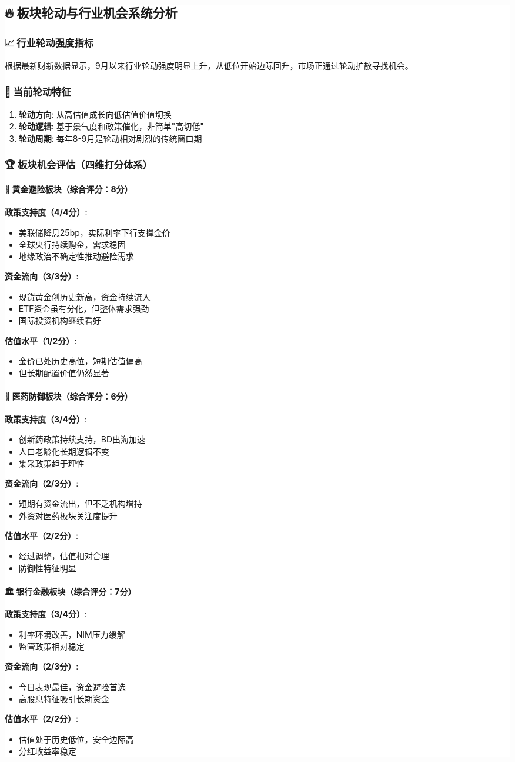 
## 🔥 板块轮动与行业机会系统分析

### 📈 行业轮动强度指标
根据最新财新数据显示，9月以来行业轮动强度明显上升，从低位开始边际回升，市场正通过轮动扩散寻找机会。

### 🎪 当前轮动特征
1. **轮动方向**: 从高估值成长向低估值价值切换
2. **轮动逻辑**: 基于景气度和政策催化，非简单"高切低"
3. **轮动周期**: 每年8-9月是轮动相对剧烈的传统窗口期

### 🏆 板块机会评估（四维打分体系）

#### 🥇 黄金避险板块（综合评分：8分）
**政策支持度（4/4分）**:
- 美联储降息25bp，实际利率下行支撑金价
- 全球央行持续购金，需求稳固
- 地缘政治不确定性推动避险需求

**资金流向（3/3分）**:
- 现货黄金创历史新高，资金持续流入
- ETF资金虽有分化，但整体需求强劲
- 国际投资机构继续看好

**估值水平（1/2分）**:
- 金价已处历史高位，短期估值偏高
- 但长期配置价值仍然显著

#### 🏥 医药防御板块（综合评分：6分）
**政策支持度（3/4分）**:
- 创新药政策持续支持，BD出海加速
- 人口老龄化长期逻辑不变
- 集采政策趋于理性

**资金流向（2/3分）**:
- 短期有资金流出，但不乏机构增持
- 外资对医药板块关注度提升

**估值水平（2/2分）**:
- 经过调整，估值相对合理
- 防御性特征明显

#### 🏛️ 银行金融板块（综合评分：7分）
**政策支持度（3/4分）**:
- 利率环境改善，NIM压力缓解
- 监管政策相对稳定

**资金流向（2/3分）**:
- 今日表现最佳，资金避险首选
- 高股息特征吸引长期资金

**估值水平（2/2分）**:
- 估值处于历史低位，安全边际高
- 分红收益率稳定
